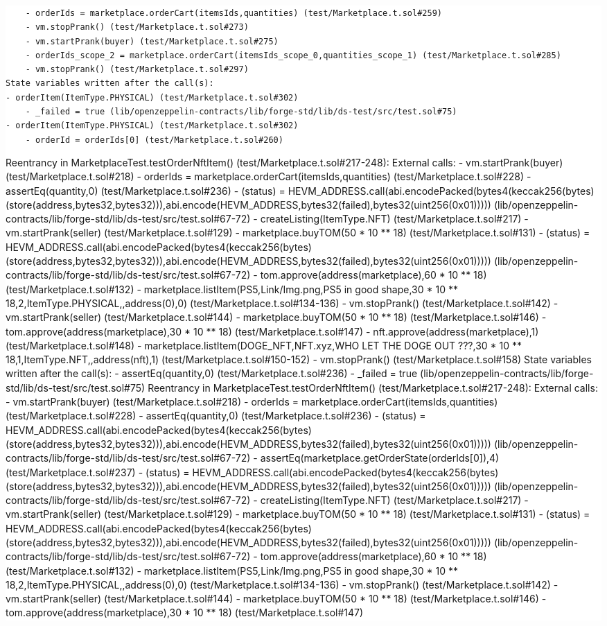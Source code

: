 		- orderIds = marketplace.orderCart(itemsIds,quantities) (test/Marketplace.t.sol#259)
		- vm.stopPrank() (test/Marketplace.t.sol#273)
		- vm.startPrank(buyer) (test/Marketplace.t.sol#275)
		- orderIds_scope_2 = marketplace.orderCart(itemsIds_scope_0,quantities_scope_1) (test/Marketplace.t.sol#285)
		- vm.stopPrank() (test/Marketplace.t.sol#297)
	State variables written after the call(s):
	- orderItem(ItemType.PHYSICAL) (test/Marketplace.t.sol#302)
		- _failed = true (lib/openzeppelin-contracts/lib/forge-std/lib/ds-test/src/test.sol#75)
	- orderItem(ItemType.PHYSICAL) (test/Marketplace.t.sol#302)
		- orderId = orderIds[0] (test/Marketplace.t.sol#260)
Reentrancy in MarketplaceTest.testOrderNftItem() (test/Marketplace.t.sol#217-248):
	External calls:
	- vm.startPrank(buyer) (test/Marketplace.t.sol#218)
	- orderIds = marketplace.orderCart(itemsIds,quantities) (test/Marketplace.t.sol#228)
	- assertEq(quantity,0) (test/Marketplace.t.sol#236)
		- (status) = HEVM_ADDRESS.call(abi.encodePacked(bytes4(keccak256(bytes)(store(address,bytes32,bytes32))),abi.encode(HEVM_ADDRESS,bytes32(failed),bytes32(uint256(0x01))))) (lib/openzeppelin-contracts/lib/forge-std/lib/ds-test/src/test.sol#67-72)
	- createListing(ItemType.NFT) (test/Marketplace.t.sol#217)
		- vm.startPrank(seller) (test/Marketplace.t.sol#129)
		- marketplace.buyTOM(50 * 10 ** 18) (test/Marketplace.t.sol#131)
		- (status) = HEVM_ADDRESS.call(abi.encodePacked(bytes4(keccak256(bytes)(store(address,bytes32,bytes32))),abi.encode(HEVM_ADDRESS,bytes32(failed),bytes32(uint256(0x01))))) (lib/openzeppelin-contracts/lib/forge-std/lib/ds-test/src/test.sol#67-72)
		- tom.approve(address(marketplace),60 * 10 ** 18) (test/Marketplace.t.sol#132)
		- marketplace.listItem(PS5,Link/Img.png,PS5 in good shape,30 * 10 ** 18,2,ItemType.PHYSICAL,,address(0),0) (test/Marketplace.t.sol#134-136)
		- vm.stopPrank() (test/Marketplace.t.sol#142)
		- vm.startPrank(seller) (test/Marketplace.t.sol#144)
		- marketplace.buyTOM(50 * 10 ** 18) (test/Marketplace.t.sol#146)
		- tom.approve(address(marketplace),30 * 10 ** 18) (test/Marketplace.t.sol#147)
		- nft.approve(address(marketplace),1) (test/Marketplace.t.sol#148)
		- marketplace.listItem(DOGE_NFT,NFT.xyz,WHO LET THE DOGE OUT ???,30 * 10 ** 18,1,ItemType.NFT,,address(nft),1) (test/Marketplace.t.sol#150-152)
		- vm.stopPrank() (test/Marketplace.t.sol#158)
	State variables written after the call(s):
	- assertEq(quantity,0) (test/Marketplace.t.sol#236)
		- _failed = true (lib/openzeppelin-contracts/lib/forge-std/lib/ds-test/src/test.sol#75)
Reentrancy in MarketplaceTest.testOrderNftItem() (test/Marketplace.t.sol#217-248):
	External calls:
	- vm.startPrank(buyer) (test/Marketplace.t.sol#218)
	- orderIds = marketplace.orderCart(itemsIds,quantities) (test/Marketplace.t.sol#228)
	- assertEq(quantity,0) (test/Marketplace.t.sol#236)
		- (status) = HEVM_ADDRESS.call(abi.encodePacked(bytes4(keccak256(bytes)(store(address,bytes32,bytes32))),abi.encode(HEVM_ADDRESS,bytes32(failed),bytes32(uint256(0x01))))) (lib/openzeppelin-contracts/lib/forge-std/lib/ds-test/src/test.sol#67-72)
	- assertEq(marketplace.getOrderState(orderIds[0]),4) (test/Marketplace.t.sol#237)
		- (status) = HEVM_ADDRESS.call(abi.encodePacked(bytes4(keccak256(bytes)(store(address,bytes32,bytes32))),abi.encode(HEVM_ADDRESS,bytes32(failed),bytes32(uint256(0x01))))) (lib/openzeppelin-contracts/lib/forge-std/lib/ds-test/src/test.sol#67-72)
	- createListing(ItemType.NFT) (test/Marketplace.t.sol#217)
		- vm.startPrank(seller) (test/Marketplace.t.sol#129)
		- marketplace.buyTOM(50 * 10 ** 18) (test/Marketplace.t.sol#131)
		- (status) = HEVM_ADDRESS.call(abi.encodePacked(bytes4(keccak256(bytes)(store(address,bytes32,bytes32))),abi.encode(HEVM_ADDRESS,bytes32(failed),bytes32(uint256(0x01))))) (lib/openzeppelin-contracts/lib/forge-std/lib/ds-test/src/test.sol#67-72)
		- tom.approve(address(marketplace),60 * 10 ** 18) (test/Marketplace.t.sol#132)
		- marketplace.listItem(PS5,Link/Img.png,PS5 in good shape,30 * 10 ** 18,2,ItemType.PHYSICAL,,address(0),0) (test/Marketplace.t.sol#134-136)
		- vm.stopPrank() (test/Marketplace.t.sol#142)
		- vm.startPrank(seller) (test/Marketplace.t.sol#144)
		- marketplace.buyTOM(50 * 10 ** 18) (test/Marketplace.t.sol#146)
		- tom.approve(address(marketplace),30 * 10 ** 18) (test/Marketplace.t.sol#147)